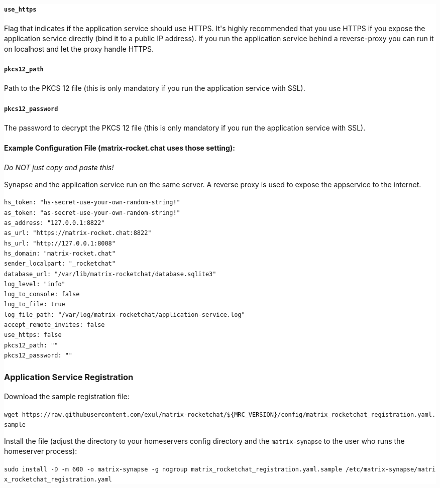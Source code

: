 #### `use_https`
Flag that indicates if the application service should use HTTPS. It's highly
recommended that you use HTTPS if you expose the application service directly
(bind it to a public IP address). If you run the application service behind
a reverse-proxy you can run it on localhost and let the proxy handle HTTPS.

#### `pkcs12_path`
Path to the PKCS 12 file (this is only mandatory if you run the
application service with SSL).

#### `pkcs12_password`
The password to decrypt the PKCS 12 file (this is only mandatory if you run the
application service with SSL).

#### Example Configuration File (matrix-rocket.chat uses those setting):

*Do NOT just copy and paste this!*

Synapse and the application service run on the same server. A reverse proxy is used to expose the appservice to the internet.

```
hs_token: "hs-secret-use-your-own-random-string!"
as_token: "as-secret-use-your-own-random-string!"
as_address: "127.0.0.1:8822"
as_url: "https://matrix-rocket.chat:8822"
hs_url: "http://127.0.0.1:8008"
hs_domain: "matrix-rocket.chat"
sender_localpart: "_rocketchat"
database_url: "/var/lib/matrix-rocketchat/database.sqlite3"
log_level: "info"
log_to_console: false
log_to_file: true
log_file_path: "/var/log/matrix-rocketchat/application-service.log"
accept_remote_invites: false
use_https: false
pkcs12_path: ""
pkcs12_password: ""
```

### Application Service Registration

Download the sample registration file:

```
wget https://raw.githubusercontent.com/exul/matrix-rocketchat/${MRC_VERSION}/config/matrix_rocketchat_registration.yaml.sample
```

Install the file (adjust the directory to your homeservers config directory and the `matrix-synapse` to the user who runs the homeserver process):

```
sudo install -D -m 600 -o matrix-synapse -g nogroup matrix_rocketchat_registration.yaml.sample /etc/matrix-synapse/matrix_rocketchat_registration.yaml
```

